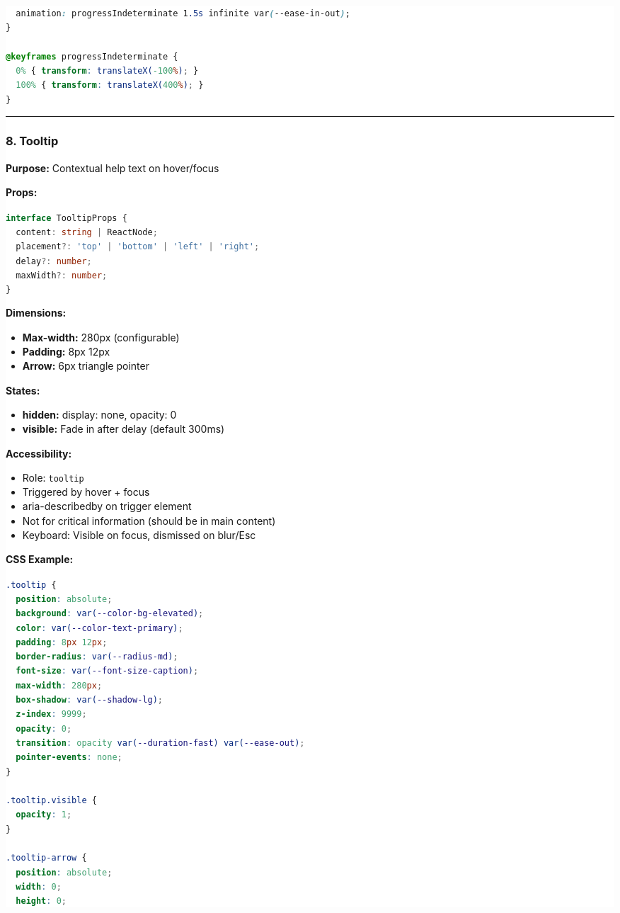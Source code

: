 ```css
  animation: progressIndeterminate 1.5s infinite var(--ease-in-out);
}

@keyframes progressIndeterminate {
  0% { transform: translateX(-100%); }
  100% { transform: translateX(400%); }
}
```

---

### 8. Tooltip

**Purpose:** Contextual help text on hover/focus

**Props:**
```typescript
interface TooltipProps {
  content: string | ReactNode;
  placement?: 'top' | 'bottom' | 'left' | 'right';
  delay?: number;
  maxWidth?: number;
}
```

**Dimensions:**
- **Max-width:** 280px (configurable)
- **Padding:** 8px 12px
- **Arrow:** 6px triangle pointer

**States:**
- **hidden:** display: none, opacity: 0
- **visible:** Fade in after delay (default 300ms)

**Accessibility:**
- Role: `tooltip`
- Triggered by hover + focus
- aria-describedby on trigger element
- Not for critical information (should be in main content)
- Keyboard: Visible on focus, dismissed on blur/Esc

**CSS Example:**
```css
.tooltip {
  position: absolute;
  background: var(--color-bg-elevated);
  color: var(--color-text-primary);
  padding: 8px 12px;
  border-radius: var(--radius-md);
  font-size: var(--font-size-caption);
  max-width: 280px;
  box-shadow: var(--shadow-lg);
  z-index: 9999;
  opacity: 0;
  transition: opacity var(--duration-fast) var(--ease-out);
  pointer-events: none;
}

.tooltip.visible {
  opacity: 1;
}

.tooltip-arrow {
  position: absolute;
  width: 0;
  height: 0;
```
